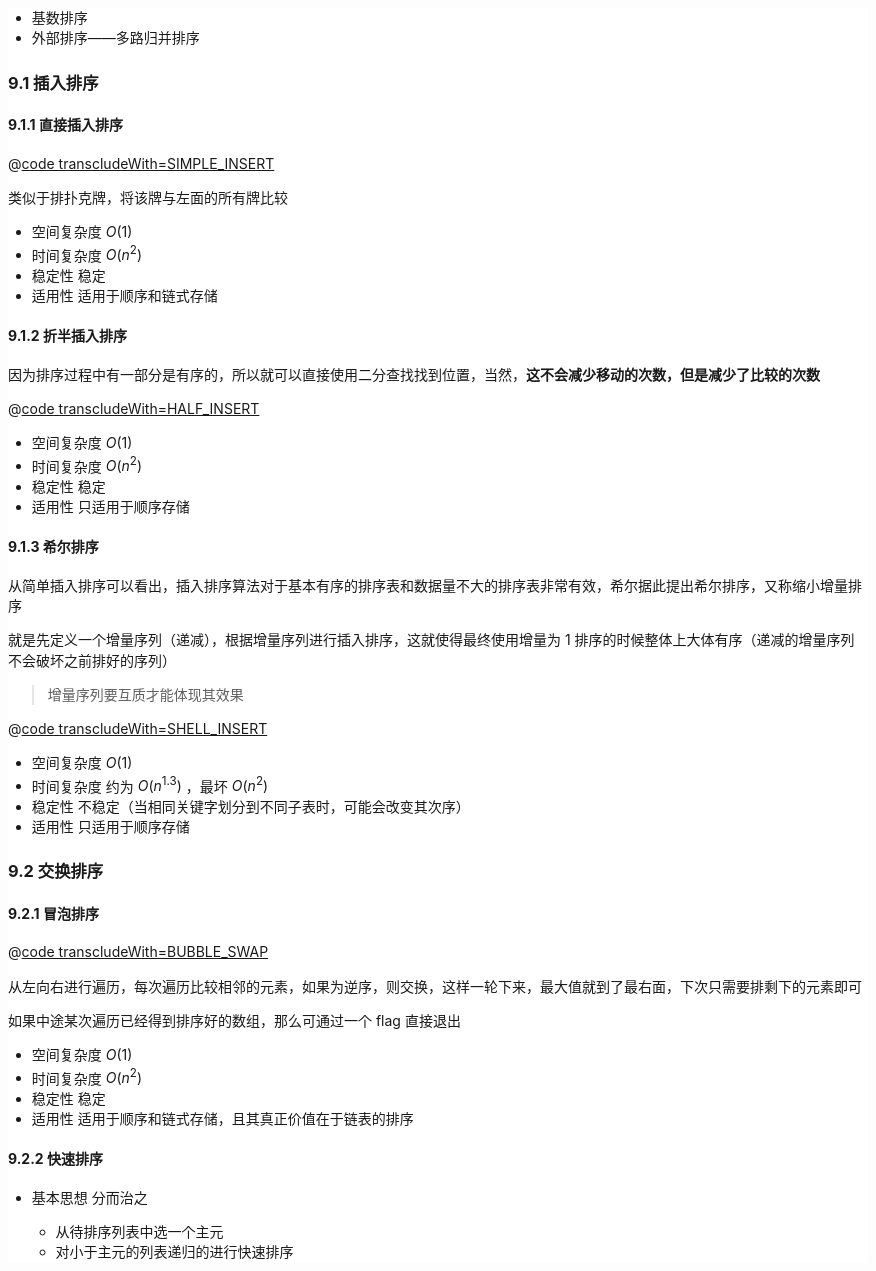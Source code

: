   -  基数排序
-  外部排序——多路归并排序

### 9.1 插入排序

#### 9.1.1 直接插入排序



@[code transcludeWith=SIMPLE_INSERT](@/Codes/Data_Structures_and_Algorthms/Chapter_09_Sort/01_Sort.cpp)

类似于排扑克牌，将该牌与左面的所有牌比较

-  空间复杂度 $O(1)$
-  时间复杂度 $O(n^2)$
-  稳定性 稳定
-  适用性 适用于顺序和链式存储

#### 9.1.2 折半插入排序

因为排序过程中有一部分是有序的，所以就可以直接使用二分查找找到位置，当然，**这不会减少移动的次数，但是减少了比较的次数**

@[code transcludeWith=HALF_INSERT](@/Codes/Data_Structures_and_Algorthms/Chapter_09_Sort/01_Sort.cpp)

-  空间复杂度 $O(1)$
-  时间复杂度 $O(n^2)$
-  稳定性 稳定
-  适用性 只适用于顺序存储

#### 9.1.3 希尔排序

从简单插入排序可以看出，插入排序算法对于基本有序的排序表和数据量不大的排序表非常有效，希尔据此提出希尔排序，又称缩小增量排序

就是先定义一个增量序列（递减），根据增量序列进行插入排序，这就使得最终使用增量为 1 排序的时候整体上大体有序（递减的增量序列不会破坏之前排好的序列）

> 增量序列要互质才能体现其效果

@[code transcludeWith=SHELL_INSERT](@/Codes/Data_Structures_and_Algorthms/Chapter_09_Sort/01_Sort.cpp)

-  空间复杂度 $O(1)$
-  时间复杂度 约为 $O(n^{1.3})$ ，最坏 $O(n^2)$
-  稳定性 不稳定（当相同关键字划分到不同子表时，可能会改变其次序）
-  适用性 只适用于顺序存储

### 9.2 交换排序

#### 9.2.1 冒泡排序

@[code transcludeWith=BUBBLE_SWAP](@/Codes/Data_Structures_and_Algorthms/Chapter_09_Sort/01_Sort.cpp)

从左向右进行遍历，每次遍历比较相邻的元素，如果为逆序，则交换，这样一轮下来，最大值就到了最右面，下次只需要排剩下的元素即可

如果中途某次遍历已经得到排序好的数组，那么可通过一个 flag 直接退出

-  空间复杂度 $O(1)$
-  时间复杂度 $O(n^2)$
-  稳定性 稳定
-  适用性 适用于顺序和链式存储，且其真正价值在于链表的排序

#### 9.2.2 快速排序

-  基本思想 分而治之

   -  从待排序列表中选一个主元
   -  对小于主元的列表递归的进行快速排序
